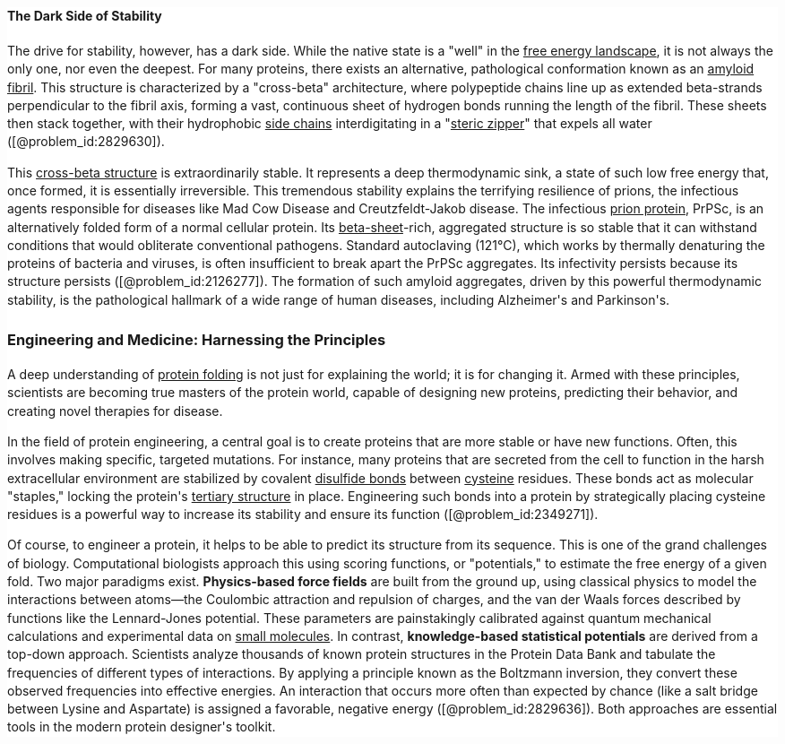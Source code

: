 #### The Dark Side of Stability

The drive for stability, however, has a dark side. While the native state is a "well" in the [free energy landscape](@article_id:140822), it is not always the only one, nor even the deepest. For many proteins, there exists an alternative, pathological conformation known as an [amyloid fibril](@article_id:195849). This structure is characterized by a "cross-beta" architecture, where polypeptide chains line up as extended beta-strands perpendicular to the fibril axis, forming a vast, continuous sheet of hydrogen bonds running the length of the fibril. These sheets then stack together, with their hydrophobic [side chains](@article_id:181709) interdigitating in a "[steric zipper](@article_id:191843)" that expels all water ([@problem_id:2829630]).

This [cross-beta structure](@article_id:177109) is extraordinarily stable. It represents a deep thermodynamic sink, a state of such low free energy that, once formed, it is essentially irreversible. This tremendous stability explains the terrifying resilience of prions, the infectious agents responsible for diseases like Mad Cow Disease and Creutzfeldt-Jakob disease. The infectious [prion protein](@article_id:141355), PrPSc, is an alternatively folded form of a normal cellular protein. Its [beta-sheet](@article_id:136487)-rich, aggregated structure is so stable that it can withstand conditions that would obliterate conventional pathogens. Standard autoclaving (121°C), which works by thermally denaturing the proteins of bacteria and viruses, is often insufficient to break apart the PrPSc aggregates. Its infectivity persists because its structure persists ([@problem_id:2126277]). The formation of such amyloid aggregates, driven by this powerful thermodynamic stability, is the pathological hallmark of a wide range of human diseases, including Alzheimer's and Parkinson's.

### Engineering and Medicine: Harnessing the Principles

A deep understanding of [protein folding](@article_id:135855) is not just for explaining the world; it is for changing it. Armed with these principles, scientists are becoming true masters of the protein world, capable of designing new proteins, predicting their behavior, and creating novel therapies for disease.

In the field of protein engineering, a central goal is to create proteins that are more stable or have new functions. Often, this involves making specific, targeted mutations. For instance, many proteins that are secreted from the cell to function in the harsh extracellular environment are stabilized by covalent [disulfide bonds](@article_id:164165) between [cysteine](@article_id:185884) residues. These bonds act as molecular "staples," locking the protein's [tertiary structure](@article_id:137745) in place. Engineering such bonds into a protein by strategically placing cysteine residues is a powerful way to increase its stability and ensure its function ([@problem_id:2349271]).

Of course, to engineer a protein, it helps to be able to predict its structure from its sequence. This is one of the grand challenges of biology. Computational biologists approach this using scoring functions, or "potentials," to estimate the free energy of a given fold. Two major paradigms exist. **Physics-based force fields** are built from the ground up, using classical physics to model the interactions between atoms—the Coulombic attraction and repulsion of charges, and the van der Waals forces described by functions like the Lennard-Jones potential. These parameters are painstakingly calibrated against quantum mechanical calculations and experimental data on [small molecules](@article_id:273897). In contrast, **knowledge-based statistical potentials** are derived from a top-down approach. Scientists analyze thousands of known protein structures in the Protein Data Bank and tabulate the frequencies of different types of interactions. By applying a principle known as the Boltzmann inversion, they convert these observed frequencies into effective energies. An interaction that occurs more often than expected by chance (like a salt bridge between Lysine and Aspartate) is assigned a favorable, negative energy ([@problem_id:2829636]). Both approaches are essential tools in the modern protein designer's toolkit.
